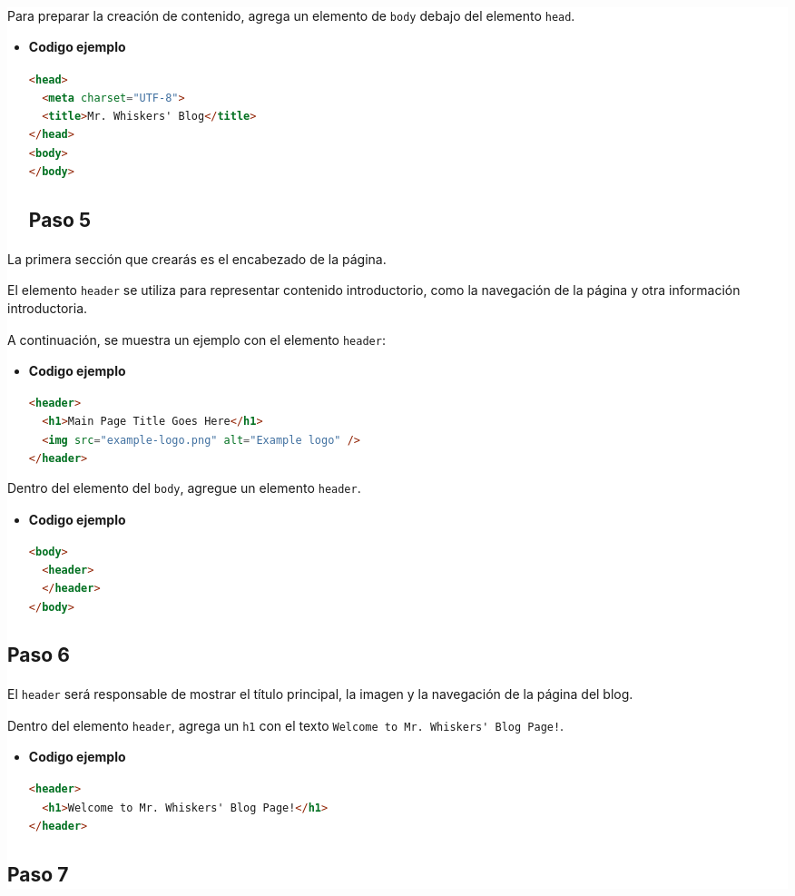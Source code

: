 Para preparar la creación de contenido, agrega un elemento de `body` debajo del elemento `head`.

- **Codigo ejemplo**

  ```html
  <head>
    <meta charset="UTF-8">
    <title>Mr. Whiskers' Blog</title>
  </head>
  <body>
  </body>
  ```

  ## Paso 5

La primera sección que crearás es el encabezado de la página.

El elemento `header` se utiliza para representar contenido introductorio, como la navegación de la página y otra información introductoria.

A continuación, se muestra un ejemplo con el elemento `header`:

- **Codigo ejemplo**

  ```html
  <header>
    <h1>Main Page Title Goes Here</h1>
    <img src="example-logo.png" alt="Example logo" />
  </header>
  ```

Dentro del elemento del `body`, agregue un elemento `header`.

- **Codigo ejemplo**

  ```html
  <body>
    <header>
    </header>
  </body>
  ```

## Paso 6

El `header` será responsable de mostrar el título principal, la imagen y la navegación de la página del blog.

Dentro del elemento `header`, agrega un `h1` con el texto `Welcome to Mr. Whiskers' Blog Page!`.

- **Codigo ejemplo**

  ```html
  <header>
    <h1>Welcome to Mr. Whiskers' Blog Page!</h1>
  </header>
  ```

## Paso 7
